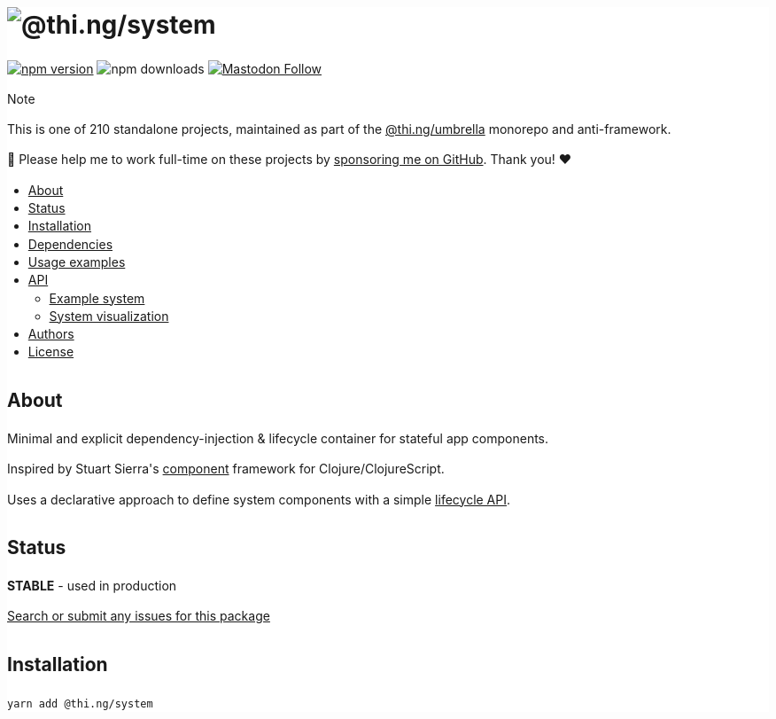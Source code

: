 

# ![@thi.ng/system](https://raw.githubusercontent.com/thi-ng/umbrella/develop/assets/banners/thing-system.svg?5482c49a)

[![npm version](https://img.shields.io/npm/v/@thi.ng/system.svg)](https://www.npmjs.com/package/@thi.ng/system)
![npm downloads](https://img.shields.io/npm/dm/@thi.ng/system.svg)
[![Mastodon Follow](https://img.shields.io/mastodon/follow/109331703950160316?domain=https%3A%2F%2Fmastodon.thi.ng&style=social)](https://mastodon.thi.ng/@toxi)

> [!NOTE]
> This is one of 210 standalone projects, maintained as part
> of the [@thi.ng/umbrella](https://github.com/thi-ng/umbrella/) monorepo
> and anti-framework.
>
> 🚀 Please help me to work full-time on these projects by [sponsoring me on
> GitHub](https://github.com/sponsors/postspectacular). Thank you! ❤️

- [About](#about)
- [Status](#status)
- [Installation](#installation)
- [Dependencies](#dependencies)
- [Usage examples](#usage-examples)
- [API](#api)
  - [Example system](#example-system)
  - [System visualization](#system-visualization)
- [Authors](#authors)
- [License](#license)

## About

Minimal and explicit dependency-injection & lifecycle container for stateful app components.

Inspired by Stuart Sierra's
[component](https://github.com/stuartsierra/component) framework for
Clojure/ClojureScript.

Uses a declarative approach to define system components with a simple [lifecycle
API](https://docs.thi.ng/umbrella/system/interfaces/ILifecycle.html).

## Status

**STABLE** - used in production

[Search or submit any issues for this package](https://github.com/thi-ng/umbrella/issues?q=%5Bsystem%5D+in%3Atitle)

## Installation

```bash
yarn add @thi.ng/system
```
